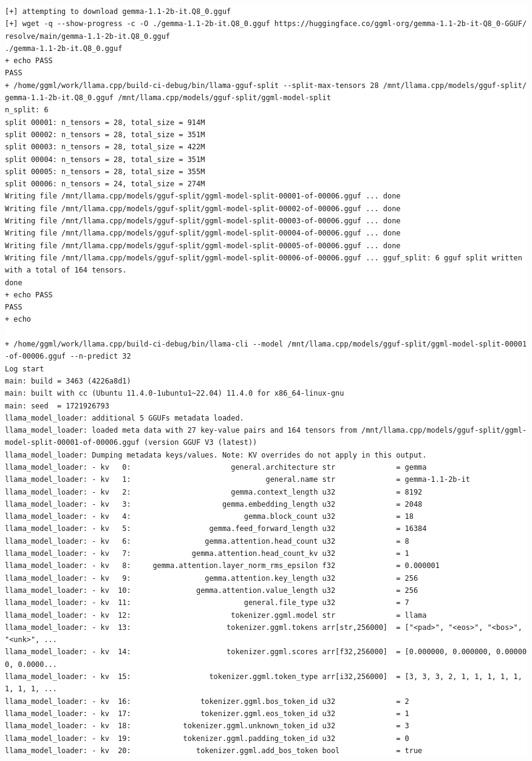 ```
[+] attempting to download gemma-1.1-2b-it.Q8_0.gguf
[+] wget -q --show-progress -c -O ./gemma-1.1-2b-it.Q8_0.gguf https://huggingface.co/ggml-org/gemma-1.1-2b-it-Q8_0-GGUF/resolve/main/gemma-1.1-2b-it.Q8_0.gguf
./gemma-1.1-2b-it.Q8_0.gguf
+ echo PASS
PASS
+ /home/ggml/work/llama.cpp/build-ci-debug/bin/llama-gguf-split --split-max-tensors 28 /mnt/llama.cpp/models/gguf-split/gemma-1.1-2b-it.Q8_0.gguf /mnt/llama.cpp/models/gguf-split/ggml-model-split
n_split: 6
split 00001: n_tensors = 28, total_size = 914M
split 00002: n_tensors = 28, total_size = 351M
split 00003: n_tensors = 28, total_size = 422M
split 00004: n_tensors = 28, total_size = 351M
split 00005: n_tensors = 28, total_size = 355M
split 00006: n_tensors = 24, total_size = 274M
Writing file /mnt/llama.cpp/models/gguf-split/ggml-model-split-00001-of-00006.gguf ... done
Writing file /mnt/llama.cpp/models/gguf-split/ggml-model-split-00002-of-00006.gguf ... done
Writing file /mnt/llama.cpp/models/gguf-split/ggml-model-split-00003-of-00006.gguf ... done
Writing file /mnt/llama.cpp/models/gguf-split/ggml-model-split-00004-of-00006.gguf ... done
Writing file /mnt/llama.cpp/models/gguf-split/ggml-model-split-00005-of-00006.gguf ... done
Writing file /mnt/llama.cpp/models/gguf-split/ggml-model-split-00006-of-00006.gguf ... gguf_split: 6 gguf split written with a total of 164 tensors.
done
+ echo PASS
PASS
+ echo

+ /home/ggml/work/llama.cpp/build-ci-debug/bin/llama-cli --model /mnt/llama.cpp/models/gguf-split/ggml-model-split-00001-of-00006.gguf --n-predict 32
Log start
main: build = 3463 (4226a8d1)
main: built with cc (Ubuntu 11.4.0-1ubuntu1~22.04) 11.4.0 for x86_64-linux-gnu
main: seed  = 1721926793
llama_model_loader: additional 5 GGUFs metadata loaded.
llama_model_loader: loaded meta data with 27 key-value pairs and 164 tensors from /mnt/llama.cpp/models/gguf-split/ggml-model-split-00001-of-00006.gguf (version GGUF V3 (latest))
llama_model_loader: Dumping metadata keys/values. Note: KV overrides do not apply in this output.
llama_model_loader: - kv   0:                       general.architecture str              = gemma
llama_model_loader: - kv   1:                               general.name str              = gemma-1.1-2b-it
llama_model_loader: - kv   2:                       gemma.context_length u32              = 8192
llama_model_loader: - kv   3:                     gemma.embedding_length u32              = 2048
llama_model_loader: - kv   4:                          gemma.block_count u32              = 18
llama_model_loader: - kv   5:                  gemma.feed_forward_length u32              = 16384
llama_model_loader: - kv   6:                 gemma.attention.head_count u32              = 8
llama_model_loader: - kv   7:              gemma.attention.head_count_kv u32              = 1
llama_model_loader: - kv   8:     gemma.attention.layer_norm_rms_epsilon f32              = 0.000001
llama_model_loader: - kv   9:                 gemma.attention.key_length u32              = 256
llama_model_loader: - kv  10:               gemma.attention.value_length u32              = 256
llama_model_loader: - kv  11:                          general.file_type u32              = 7
llama_model_loader: - kv  12:                       tokenizer.ggml.model str              = llama
llama_model_loader: - kv  13:                      tokenizer.ggml.tokens arr[str,256000]  = ["<pad>", "<eos>", "<bos>", "<unk>", ...
llama_model_loader: - kv  14:                      tokenizer.ggml.scores arr[f32,256000]  = [0.000000, 0.000000, 0.000000, 0.0000...
llama_model_loader: - kv  15:                  tokenizer.ggml.token_type arr[i32,256000]  = [3, 3, 3, 2, 1, 1, 1, 1, 1, 1, 1, 1, ...
llama_model_loader: - kv  16:                tokenizer.ggml.bos_token_id u32              = 2
llama_model_loader: - kv  17:                tokenizer.ggml.eos_token_id u32              = 1
llama_model_loader: - kv  18:            tokenizer.ggml.unknown_token_id u32              = 3
llama_model_loader: - kv  19:            tokenizer.ggml.padding_token_id u32              = 0
llama_model_loader: - kv  20:               tokenizer.ggml.add_bos_token bool             = true
```